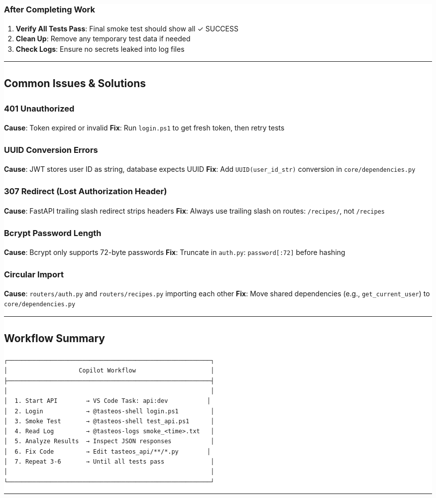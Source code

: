 ### After Completing Work

1. **Verify All Tests Pass**: Final smoke test should show all ✓ SUCCESS
2. **Clean Up**: Remove any temporary test data if needed
3. **Check Logs**: Ensure no secrets leaked into log files

---

## Common Issues & Solutions

### 401 Unauthorized

**Cause**: Token expired or invalid
**Fix**: Run `login.ps1` to get fresh token, then retry tests

### UUID Conversion Errors

**Cause**: JWT stores user ID as string, database expects UUID
**Fix**: Add `UUID(user_id_str)` conversion in `core/dependencies.py`

### 307 Redirect (Lost Authorization Header)

**Cause**: FastAPI trailing slash redirect strips headers
**Fix**: Always use trailing slash on routes: `/recipes/`, not `/recipes`

### Bcrypt Password Length

**Cause**: Bcrypt only supports 72-byte passwords
**Fix**: Truncate in `auth.py`: `password[:72]` before hashing

### Circular Import

**Cause**: `routers/auth.py` and `routers/recipes.py` importing each other
**Fix**: Move shared dependencies (e.g., `get_current_user`) to `core/dependencies.py`

---

## Workflow Summary

```
┌─────────────────────────────────────────────────────────┐
│                    Copilot Workflow                     │
├─────────────────────────────────────────────────────────┤
│                                                         │
│  1. Start API        → VS Code Task: api:dev           │
│  2. Login            → @tasteos-shell login.ps1         │
│  3. Smoke Test       → @tasteos-shell test_api.ps1      │
│  4. Read Log         → @tasteos-logs smoke_<time>.txt   │
│  5. Analyze Results  → Inspect JSON responses           │
│  6. Fix Code         → Edit tasteos_api/**/*.py        │
│  7. Repeat 3-6       → Until all tests pass             │
│                                                         │
└─────────────────────────────────────────────────────────┘
```

---